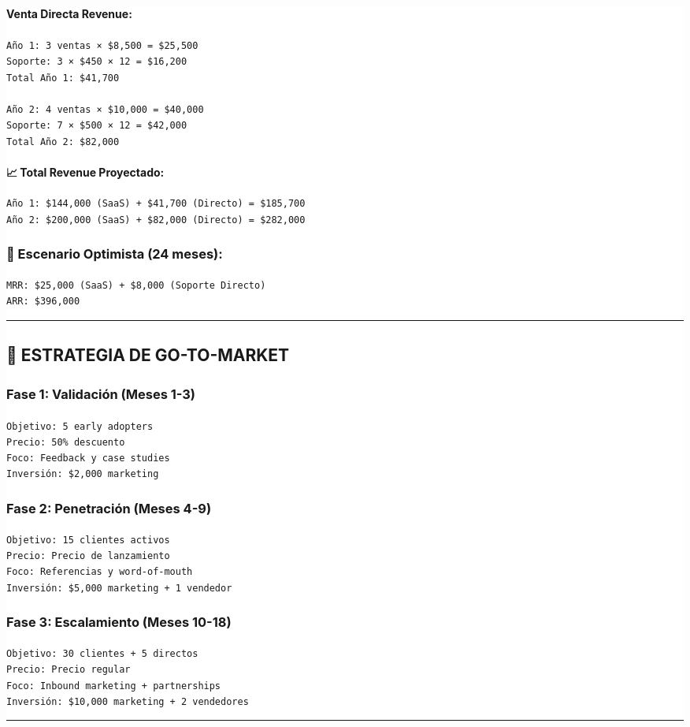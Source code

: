 #### **Venta Directa Revenue:**
```
Año 1: 3 ventas × $8,500 = $25,500
Soporte: 3 × $450 × 12 = $16,200
Total Año 1: $41,700

Año 2: 4 ventas × $10,000 = $40,000  
Soporte: 7 × $500 × 12 = $42,000
Total Año 2: $82,000
```

#### **📈 Total Revenue Proyectado:**
```
Año 1: $144,000 (SaaS) + $41,700 (Directo) = $185,700
Año 2: $200,000 (SaaS) + $82,000 (Directo) = $282,000
```

### **🚀 Escenario Optimista (24 meses):**
```
MRR: $25,000 (SaaS) + $8,000 (Soporte Directo)
ARR: $396,000
```

---

## 🎯 **ESTRATEGIA DE GO-TO-MARKET**

### **Fase 1: Validación (Meses 1-3)**
```
Objetivo: 5 early adopters
Precio: 50% descuento
Foco: Feedback y case studies
Inversión: $2,000 marketing
```

### **Fase 2: Penetración (Meses 4-9)**
```
Objetivo: 15 clientes activos  
Precio: Precio de lanzamiento
Foco: Referencias y word-of-mouth
Inversión: $5,000 marketing + 1 vendedor
```

### **Fase 3: Escalamiento (Meses 10-18)**
```
Objetivo: 30 clientes + 5 directos
Precio: Precio regular
Foco: Inbound marketing + partnerships
Inversión: $10,000 marketing + 2 vendedores
```

---
